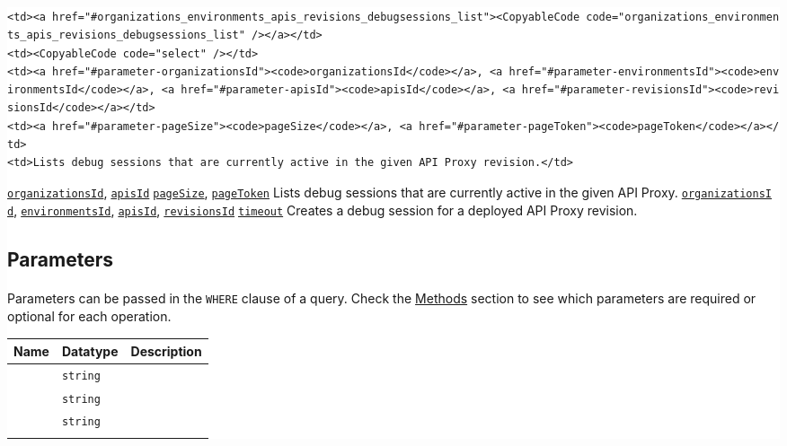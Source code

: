     <td><a href="#organizations_environments_apis_revisions_debugsessions_list"><CopyableCode code="organizations_environments_apis_revisions_debugsessions_list" /></a></td>
    <td><CopyableCode code="select" /></td>
    <td><a href="#parameter-organizationsId"><code>organizationsId</code></a>, <a href="#parameter-environmentsId"><code>environmentsId</code></a>, <a href="#parameter-apisId"><code>apisId</code></a>, <a href="#parameter-revisionsId"><code>revisionsId</code></a></td>
    <td><a href="#parameter-pageSize"><code>pageSize</code></a>, <a href="#parameter-pageToken"><code>pageToken</code></a></td>
    <td>Lists debug sessions that are currently active in the given API Proxy revision.</td>
</tr>
<tr>
    <td><a href="#organizations_apis_debugsessions_list"><CopyableCode code="organizations_apis_debugsessions_list" /></a></td>
    <td><CopyableCode code="select" /></td>
    <td><a href="#parameter-organizationsId"><code>organizationsId</code></a>, <a href="#parameter-apisId"><code>apisId</code></a></td>
    <td><a href="#parameter-pageSize"><code>pageSize</code></a>, <a href="#parameter-pageToken"><code>pageToken</code></a></td>
    <td>Lists debug sessions that are currently active in the given API Proxy.</td>
</tr>
<tr>
    <td><a href="#organizations_environments_apis_revisions_debugsessions_create"><CopyableCode code="organizations_environments_apis_revisions_debugsessions_create" /></a></td>
    <td><CopyableCode code="insert" /></td>
    <td><a href="#parameter-organizationsId"><code>organizationsId</code></a>, <a href="#parameter-environmentsId"><code>environmentsId</code></a>, <a href="#parameter-apisId"><code>apisId</code></a>, <a href="#parameter-revisionsId"><code>revisionsId</code></a></td>
    <td><a href="#parameter-timeout"><code>timeout</code></a></td>
    <td>Creates a debug session for a deployed API Proxy revision.</td>
</tr>
</tbody>
</table>

## Parameters

Parameters can be passed in the `WHERE` clause of a query. Check the [Methods](#methods) section to see which parameters are required or optional for each operation.

<table>
<thead>
    <tr>
    <th>Name</th>
    <th>Datatype</th>
    <th>Description</th>
    </tr>
</thead>
<tbody>
<tr id="parameter-apisId">
    <td><CopyableCode code="apisId" /></td>
    <td><code>string</code></td>
    <td></td>
</tr>
<tr id="parameter-debugsessionsId">
    <td><CopyableCode code="debugsessionsId" /></td>
    <td><code>string</code></td>
    <td></td>
</tr>
<tr id="parameter-environmentsId">
    <td><CopyableCode code="environmentsId" /></td>
    <td><code>string</code></td>
    <td></td>
</tr>
<tr id="parameter-organizationsId">
    <td><CopyableCode code="organizationsId" /></td>